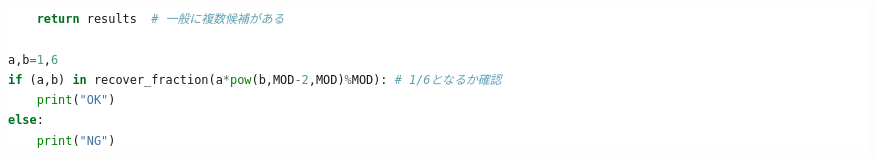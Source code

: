 ```python
    return results  # 一般に複数候補がある

a,b=1,6
if (a,b) in recover_fraction(a*pow(b,MOD-2,MOD)%MOD): # 1/6となるか確認
    print("OK")
else:
    print("NG")
```

